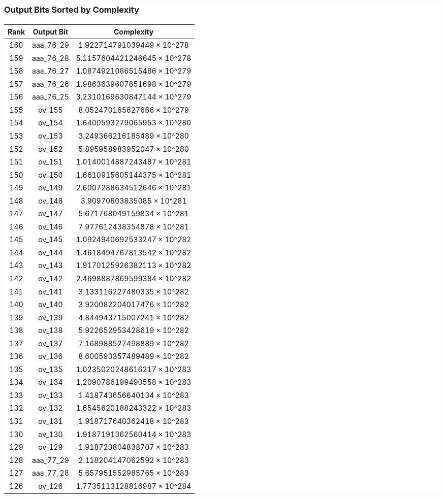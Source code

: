 ### Output Bits Sorted by Complexity

| Rank | Output Bit | Complexity |
|:----:|:----------:|:----------:|
| 160 | aaa_76_29 | 1.922714791039449 × 10^278 |
| 159 | aaa_76_28 | 5.1157604421246645 × 10^278 |
| 158 | aaa_76_27 | 1.0874921086515486 × 10^279 |
| 157 | aaa_76_26 | 1.9863639607651698 × 10^279 |
| 156 | aaa_76_25 | 3.2310169630847144 × 10^279 |
| 155 | ov_155 | 8.052470165627666 × 10^279 |
| 154 | ov_154 | 1.6400593279065953 × 10^280 |
| 153 | ov_153 | 3.249366216185489 × 10^280 |
| 152 | ov_152 | 5.895958983952047 × 10^280 |
| 151 | ov_151 | 1.0140014887243487 × 10^281 |
| 150 | ov_150 | 1.6610915605144375 × 10^281 |
| 149 | ov_149 | 2.6007288634512646 × 10^281 |
| 148 | ov_148 | 3.90970803835085 × 10^281 |
| 147 | ov_147 | 5.671768049159834 × 10^281 |
| 146 | ov_146 | 7.977612438354878 × 10^281 |
| 145 | ov_145 | 1.0924940692533247 × 10^282 |
| 144 | ov_144 | 1.4618494767813542 × 10^282 |
| 143 | ov_143 | 1.9170125926382113 × 10^282 |
| 142 | ov_142 | 2.4698887869599384 × 10^282 |
| 141 | ov_141 | 3.133116227480335 × 10^282 |
| 140 | ov_140 | 3.920082204017476 × 10^282 |
| 139 | ov_139 | 4.844943715007241 × 10^282 |
| 138 | ov_138 | 5.922652953428619 × 10^282 |
| 137 | ov_137 | 7.168988527498889 × 10^282 |
| 136 | ov_136 | 8.600593357489489 × 10^282 |
| 135 | ov_135 | 1.0235020248616217 × 10^283 |
| 134 | ov_134 | 1.2090786199490558 × 10^283 |
| 133 | ov_133 | 1.418743656640134 × 10^283 |
| 132 | ov_132 | 1.6545620188243322 × 10^283 |
| 131 | ov_131 | 1.918717640362418 × 10^283 |
| 130 | ov_130 | 1.9187191362560414 × 10^283 |
| 129 | ov_129 | 1.918723804838707 × 10^283 |
| 128 | aaa_77_29 | 2.118204147062592 × 10^283 |
| 127 | aaa_77_28 | 5.657951552985765 × 10^283 |
| 126 | ov_126 | 1.7735113128816987 × 10^284 |
